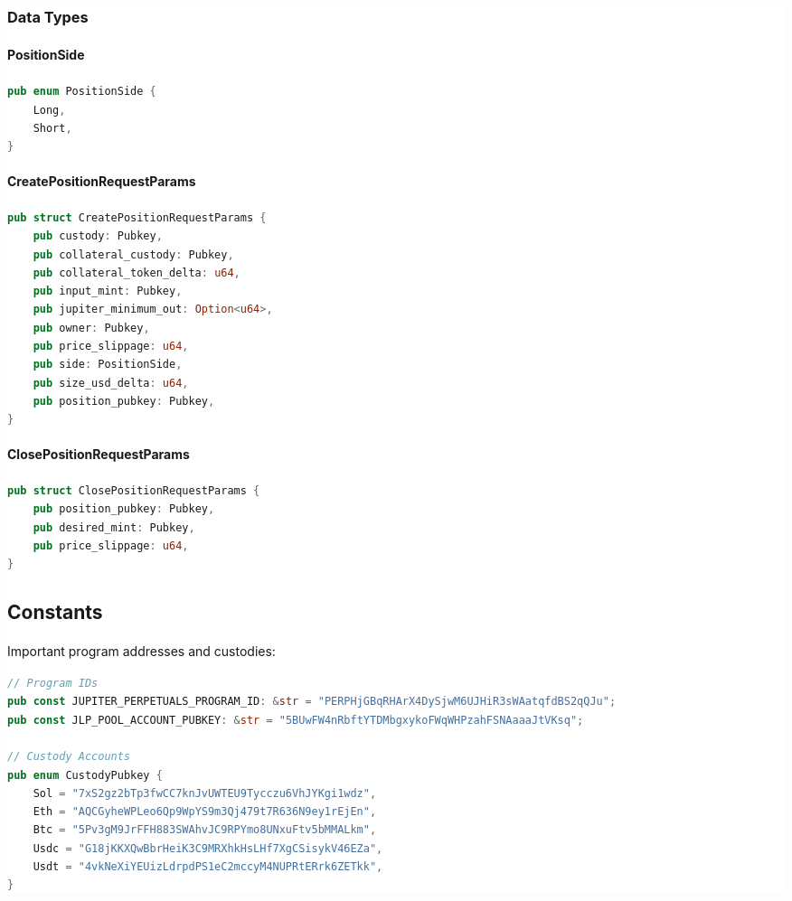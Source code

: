### Data Types

#### PositionSide
```rust
pub enum PositionSide {
    Long,
    Short,
}
```

#### CreatePositionRequestParams
```rust
pub struct CreatePositionRequestParams {
    pub custody: Pubkey,
    pub collateral_custody: Pubkey,
    pub collateral_token_delta: u64,
    pub input_mint: Pubkey,
    pub jupiter_minimum_out: Option<u64>,
    pub owner: Pubkey,
    pub price_slippage: u64,
    pub side: PositionSide,
    pub size_usd_delta: u64,
    pub position_pubkey: Pubkey,
}
```

#### ClosePositionRequestParams
```rust
pub struct ClosePositionRequestParams {
    pub position_pubkey: Pubkey,
    pub desired_mint: Pubkey,
    pub price_slippage: u64,
}
```

## Constants

Important program addresses and custodies:

```rust
// Program IDs
pub const JUPITER_PERPETUALS_PROGRAM_ID: &str = "PERPHjGBqRHArX4DySjwM6UJHiR3sWAatqfdBS2qQJu";
pub const JLP_POOL_ACCOUNT_PUBKEY: &str = "5BUwFW4nRbftYTDMbgxykoFWqWHPzahFSNAaaaJtVKsq";

// Custody Accounts
pub enum CustodyPubkey {
    Sol = "7xS2gz2bTp3fwCC7knJvUWTEU9Tycczu6VhJYKgi1wdz",
    Eth = "AQCGyheWPLeo6Qp9WpYS9m3Qj479t7R636N9ey1rEjEn",
    Btc = "5Pv3gM9JrFFH883SWAhvJC9RPYmo8UNxuFtv5bMMALkm",
    Usdc = "G18jKKXQwBbrHeiK3C9MRXhkHsLHf7XgCSisykV46EZa",
    Usdt = "4vkNeXiYEUizLdrpdPS1eC2mccyM4NUPRtERrk6ZETkk",
}
```
